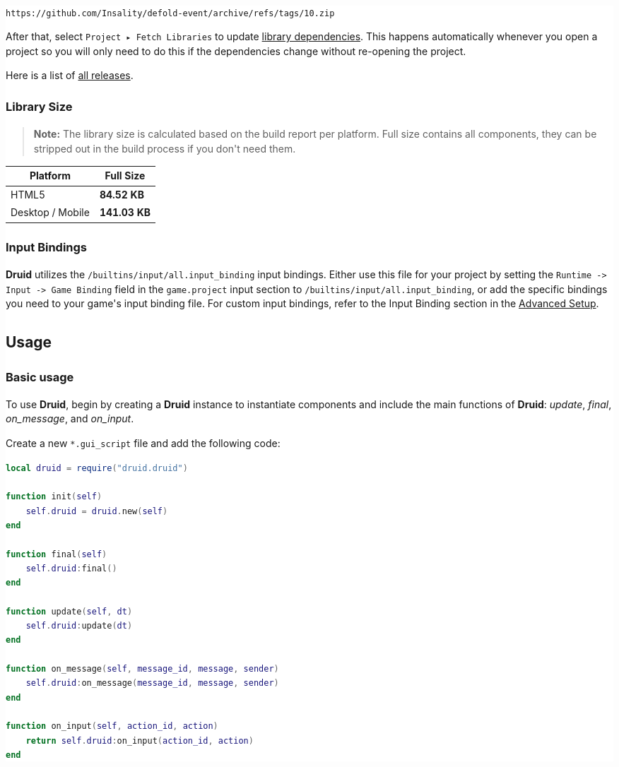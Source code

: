 ```
https://github.com/Insality/defold-event/archive/refs/tags/10.zip
```

After that, select `Project ▸ Fetch Libraries` to update [library dependencies]((https://defold.com/manuals/libraries/#setting-up-library-dependencies)). This happens automatically whenever you open a project so you will only need to do this if the dependencies change without re-opening the project.

Here is a list of [all releases](https://github.com/Insality/druid/releases).


### Library Size

> **Note:** The library size is calculated based on the build report per platform. Full size contains all components, they can be stripped out in the build process if you don't need them.

| Platform         | Full Size  |
| ---------------- | ------------- |
| HTML5            | **84.52 KB**  |
| Desktop / Mobile | **141.03 KB**  |


### Input Bindings

**Druid** utilizes the `/builtins/input/all.input_binding` input bindings. Either use this file for your project by setting the `Runtime -> Input -> Game Binding` field in the `game.project` input section to `/builtins/input/all.input_binding`, or add the specific bindings you need to your game's input binding file. For custom input bindings, refer to the Input Binding section in the [Advanced Setup](https://github.com/Insality/druid/blob/master/docs_md/advanced-setup.md#input-bindings).


## Usage

### Basic usage

To use **Druid**, begin by creating a **Druid** instance to instantiate components and include the main functions of **Druid**: *update*, *final*, *on_message*, and *on_input*.

Create a new `*.gui_script` file and add the following code:

```lua
local druid = require("druid.druid")

function init(self)
	self.druid = druid.new(self)
end

function final(self)
	self.druid:final()
end

function update(self, dt)
	self.druid:update(dt)
end

function on_message(self, message_id, message, sender)
	self.druid:on_message(message_id, message, sender)
end

function on_input(self, action_id, action)
	return self.druid:on_input(action_id, action)
end
```
